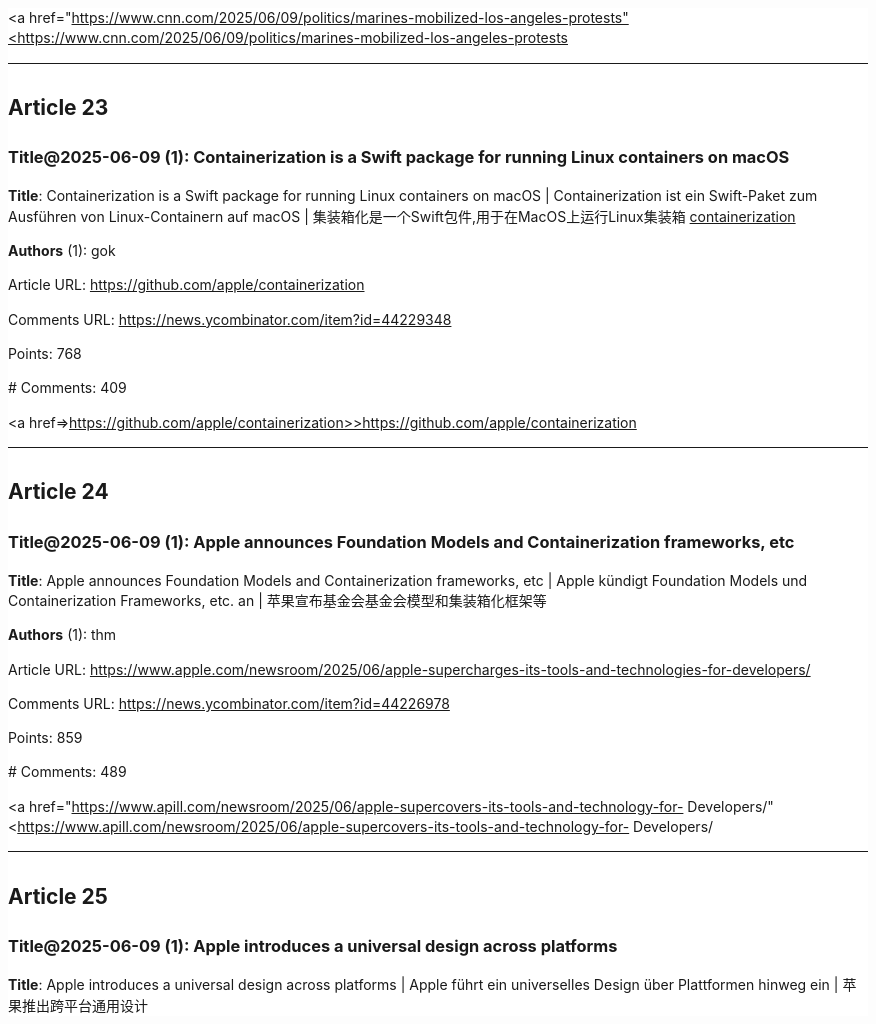 <a href="https://www.cnn.com/2025/06/09/politics/marines-mobilized-los-angeles-protests"<https://www.cnn.com/2025/06/09/politics/marines-mobilized-los-angeles-protests </a>

---

## Article 23
### Title@2025-06-09 (1): Containerization is a Swift package for running Linux containers on macOS

**Title**: Containerization is a Swift package for running Linux containers on macOS | Containerization ist ein Swift-Paket zum Ausführen von Linux-Containern auf macOS | 集装箱化是一个Swift包件,用于在MacOS上运行Linux集装箱 [containerization](https://github.com/apple/containerization)

**Authors** (1): gok

<p>Article URL: <a href="https://github.com/apple/containerization">https://github.com/apple/containerization</a></p> <p>Comments URL: <a href="https://news.ycombinator.com/item?id=44229348">https://news.ycombinator.com/item?id=44229348</a></p> <p>Points: 768</p> <p># Comments: 409</p>

<a href=>https://github.com/apple/containerization>>https://github.com/apple/containerization </a>

---

## Article 24
### Title@2025-06-09 (1): Apple announces Foundation Models and Containerization frameworks, etc

**Title**: Apple announces Foundation Models and Containerization frameworks, etc | Apple kündigt Foundation Models und Containerization Frameworks, etc. an | 苹果宣布基金会基金会模型和集装箱化框架等 [](https://www.apple.com/newsroom/2025/06/apple-supercharges-its-tools-and-technologies-for-developers/)

**Authors** (1): thm

<p>Article URL: <a href="https://www.apple.com/newsroom/2025/06/apple-supercharges-its-tools-and-technologies-for-developers/">https://www.apple.com/newsroom/2025/06/apple-supercharges-its-tools-and-technologies-for-developers/</a></p> <p>Comments URL: <a href="https://news.ycombinator.com/item?id=44226978">https://news.ycombinator.com/item?id=44226978</a></p> <p>Points: 859</p> <p># Comments: 489</p>

<a href="https://www.apill.com/newsroom/2025/06/apple-supercovers-its-tools-and-technology-for- Developers/"<https://www.apill.com/newsroom/2025/06/apple-supercovers-its-tools-and-technology-for- Developers/ </a>

---

## Article 25
### Title@2025-06-09 (1): Apple introduces a universal design across platforms

**Title**: Apple introduces a universal design across platforms | Apple führt ein universelles Design über Plattformen hinweg ein | 苹果推出跨平台通用设计 [](https://www.apple.com/newsroom/2025/06/apple-introduces-a-delightful-and-elegant-new-software-design/)
